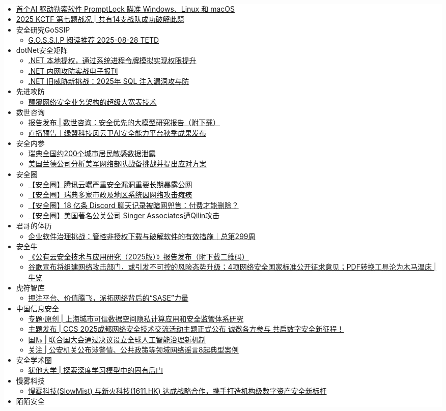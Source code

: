   - [首个AI 驱动勒索软件 PromptLock 瞄准 Windows、Linux 和 macOS](https://mp.weixin.qq.com/s?__biz=MjM5NTc2MDYxMw==&mid=2458599064&idx=3&sn=fdefaddfd3b802ea5ff10a9a9f05d65b)
  - [2025 KCTF 第七题战况 | 共有14支战队成功破解此题](https://mp.weixin.qq.com/s?__biz=MjM5NTc2MDYxMw==&mid=2458599064&idx=4&sn=101d9f1ec89952503c7d2c666ec41768)
- 安全研究GoSSIP
  - [G.O.S.S.I.P 阅读推荐 2025-08-28 TETD](https://mp.weixin.qq.com/s?__biz=Mzg5ODUxMzg0Ng==&mid=2247500618&idx=1&sn=1e6e1caf18e553da07aa26c61bde1a7b)
- dotNet安全矩阵
  - [.NET 本地提权，通过系统进程令牌模拟实现权限提升](https://mp.weixin.qq.com/s?__biz=MzUyOTc3NTQ5MA==&mid=2247500408&idx=1&sn=aa936ccc0dc52863c1b3c759894b3a48)
  - [.NET 内网攻防实战电子报刊](https://mp.weixin.qq.com/s?__biz=MzUyOTc3NTQ5MA==&mid=2247500408&idx=2&sn=52e29fa62e5aefbb0d66e5a870ac50bc)
  - [.NET 旧威胁新挑战：2025年 SQL 注入漏洞攻与防](https://mp.weixin.qq.com/s?__biz=MzUyOTc3NTQ5MA==&mid=2247500408&idx=3&sn=8c294d50405a8fc6d6dfc861deb4dbfe)
- 先进攻防
  - [颠覆网络安全业务架构的超级大宽表技术](https://mp.weixin.qq.com/s?__biz=MzI1MDA1MjcxMw==&mid=2649908711&idx=1&sn=32d01a85432b7d11263ed42a52bcaaaa)
- 数世咨询
  - [报告发布 | 数世咨询：安全优先的大模型研究报告（附下载）](https://mp.weixin.qq.com/s?__biz=MzkxNzA3MTgyNg==&mid=2247540158&idx=1&sn=09da82835c33df56d495d38c8667f68f)
  - [直播预告｜绿盟科技风云卫AI安全能力平台秋季成果发布](https://mp.weixin.qq.com/s?__biz=MzkxNzA3MTgyNg==&mid=2247540158&idx=2&sn=72cfef728d6e673b08f86b03d5b77f6d)
- 安全内参
  - [瑞典全国约200个城市居民敏感数据泄露](https://mp.weixin.qq.com/s?__biz=MzI4NDY2MDMwMw==&mid=2247514918&idx=1&sn=c620e25c3a9b4f653afca773b95f9dc8)
  - [美国兰德公司分析美军网络部队战备挑战并提出应对方案](https://mp.weixin.qq.com/s?__biz=MzI4NDY2MDMwMw==&mid=2247514918&idx=2&sn=a1531ee83a7cefa6df4c98802e8f8d9d)
- 安全圈
  - [【安全圈】腾讯云曝严重安全漏洞重要长期暴露公网](https://mp.weixin.qq.com/s?__biz=MzIzMzE4NDU1OQ==&mid=2652071426&idx=1&sn=28a54bc37540f152d54801c177828c73)
  - [【安全圈】瑞典多家市政及地区系统因网络攻击瘫痪](https://mp.weixin.qq.com/s?__biz=MzIzMzE4NDU1OQ==&mid=2652071426&idx=2&sn=32b5003b655d145e6127f1516d0c2933)
  - [【安全圈】18 亿条 Discord 聊天记录被暗网兜售：付费才能删除？](https://mp.weixin.qq.com/s?__biz=MzIzMzE4NDU1OQ==&mid=2652071426&idx=3&sn=c87573fdc5f52e4a9b30d3777fec2457)
  - [【安全圈】美国著名公关公司 Singer Associates遭Qilin攻击](https://mp.weixin.qq.com/s?__biz=MzIzMzE4NDU1OQ==&mid=2652071426&idx=4&sn=145c41f7a5117924be43bad4b4a84d08)
- 君哥的体历
  - [企业软件治理挑战：管控非授权下载与破解软件的有效措施｜总第299周](https://mp.weixin.qq.com/s?__biz=MzI2MjQ1NTA4MA==&mid=2247492207&idx=1&sn=8404e6f4afdbe5ece4743662d227f58a)
- 安全牛
  - [《公有云安全技术与应用研究（2025版）》报告发布（附下载二维码）](https://mp.weixin.qq.com/s?__biz=MjM5Njc3NjM4MA==&mid=2651138505&idx=1&sn=a79a54ed4cf12840a1df6cab760434b3)
  - [谷歌宣布将组建网络攻击部门，或引发不可控的风险态势升级；4项网络安全国家标准公开征求意见；PDF转换工具沦为木马温床 | 牛览](https://mp.weixin.qq.com/s?__biz=MjM5Njc3NjM4MA==&mid=2651138505&idx=2&sn=83b56172a539730cc469af55c3bb98d3)
- 虎符智库
  - [押注平台、价值腾飞，派拓网络背后的“SASE”力量](https://mp.weixin.qq.com/s?__biz=MzIwNjYwMTMyNQ==&mid=2247493460&idx=1&sn=4a2a2a3825a1b2cfc3868252416f3d0e)
- 中国信息安全
  - [专题·原创 | 上海城市可信数据空间隐私计算应用和安全监管体系研究](https://mp.weixin.qq.com/s?__biz=MzA5MzE5MDAzOA==&mid=2664248167&idx=1&sn=73f34e01712fe37a8967107f8c44efe1)
  - [主题发布 | CCS 2025成都网络安全技术交流活动主题正式公布 诚邀各方参与 共启数字安全新征程！](https://mp.weixin.qq.com/s?__biz=MzA5MzE5MDAzOA==&mid=2664248167&idx=2&sn=0cddd496f47b2b56659c7cb45d557224)
  - [国际 | 联合国大会通过决议设立全球人工智能治理新机制](https://mp.weixin.qq.com/s?__biz=MzA5MzE5MDAzOA==&mid=2664248167&idx=3&sn=62f471d965c437c6d95f099362841aea)
  - [关注 | 公安机关公布涉警情、公共政策等领域网络谣言8起典型案例](https://mp.weixin.qq.com/s?__biz=MzA5MzE5MDAzOA==&mid=2664248167&idx=4&sn=428bc9c03e661f8788367b14218aa78f)
- 安全学术圈
  - [犹他大学 | 探索深度学习模型中的固有后门](https://mp.weixin.qq.com/s?__biz=MzU5MTM5MTQ2MA==&mid=2247493598&idx=1&sn=a5a968e29dcc2c99a7748c047ab63c1e)
- 慢雾科技
  - [慢雾科技(SlowMist) 与新火科技(1611.HK) 达成战略合作，携手打造机构级数字资产安全新标杆](https://mp.weixin.qq.com/s?__biz=MzU4ODQ3NTM2OA==&mid=2247502983&idx=1&sn=786b5af30111aacb0b2c70187e1c2072)
- 陌陌安全